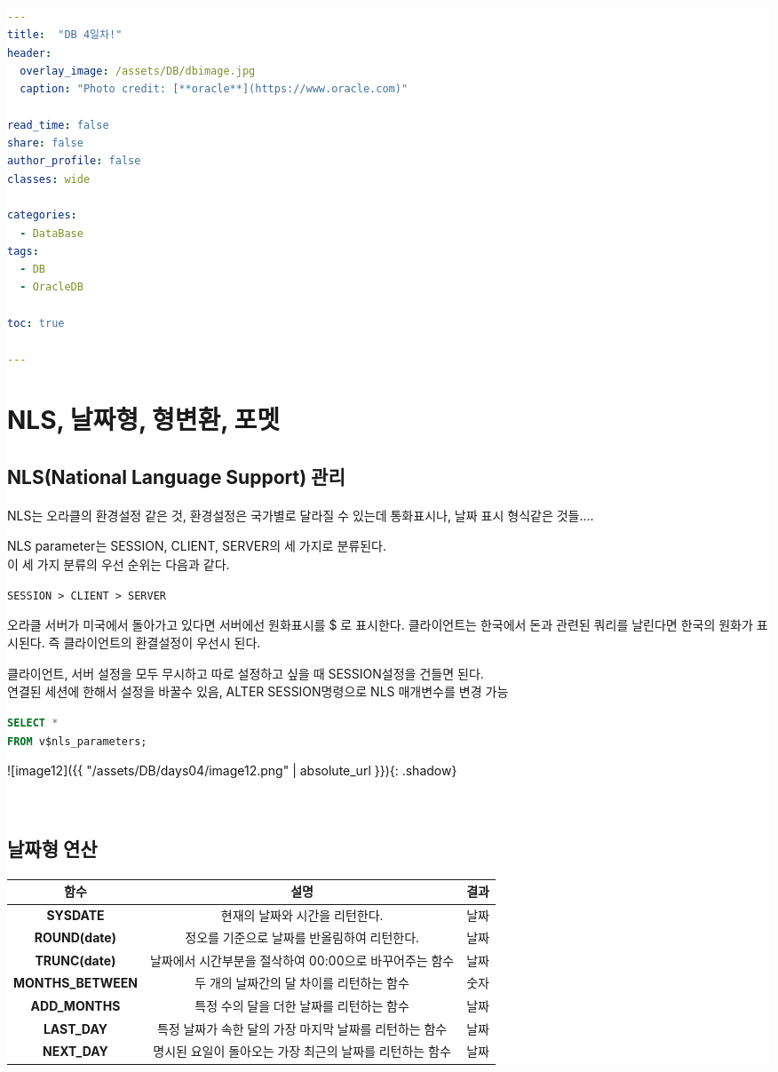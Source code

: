 ```yaml
---
title:  "DB 4일차!"
header:
  overlay_image: /assets/DB/dbimage.jpg
  caption: "Photo credit: [**oracle**](https://www.oracle.com)"

read_time: false
share: false
author_profile: false
classes: wide

categories:
  - DataBase
tags:
  - DB
  - OracleDB

toc: true

---
```


# NLS, 날짜형, 형변환, 포멧

## NLS(National Language Support) 관리

NLS는 오라클의 환경설정 같은 것, 환경설정은 국가별로 달라질 수 있는데 통화표시나, 날짜 표시 형식같은 것들....

NLS parameter는 SESSION, CLIENT, SERVER의 세 가지로 분류된다.  
이 세 가지 분류의 우선 순위는 다음과 같다.  

`SESSION > CLIENT > SERVER`

오라클 서버가 미국에서 돌아가고 있다면 서버에선 원화표시를 $ 로 표시한다.
클라이언트는 한국에서 돈과 관련된 쿼리를 날린다면 한국의 원화가 표시된다.
즉 클라이언트의 환결설정이 우선시 된다.  

클라이언트, 서버 설정을 모두 무시하고 따로 설정하고 싶을 때 SESSION설정을 건들면 된다.  
연결된 세션에 한해서 설정을 바꿀수 있음, ALTER SESSION명령으로 NLS 매개변수를 변경 가능  

```sql
SELECT * 
FROM v$nls_parameters;
```
![image12]({{ "/assets/DB/days04/image12.png" | absolute_url }}){: .shadow}  


 
## 날짜형 연산

**함수**|**설명**|**결과**
:-----:|:-----:|:-----:
**SYSDATE** |현재의 날짜와 시간을 리턴한다. |날짜 
**ROUND(date)** |정오를 기준으로 날짜를 반올림하여 리턴한다. |날짜 
**TRUNC(date)** |날짜에서 시간부분을 절삭하여 00:00으로 바꾸어주는 함수 |날짜 
**MONTHS\_BETWEEN** |두 개의 날짜간의 달 차이를 리턴하는 함수 |숫자 
**ADD\_MONTHS** |특정 수의 달을 더한 날짜를 리턴하는 함수 |날짜 
**LAST\_DAY** |특정 날짜가 속한 달의 가장 마지막 날짜를 리턴하는 함수 |날짜 
**NEXT\_DAY** |명시된 요일이 돌아오는 가장 최근의 날짜를 리턴하는 함수 |날짜

